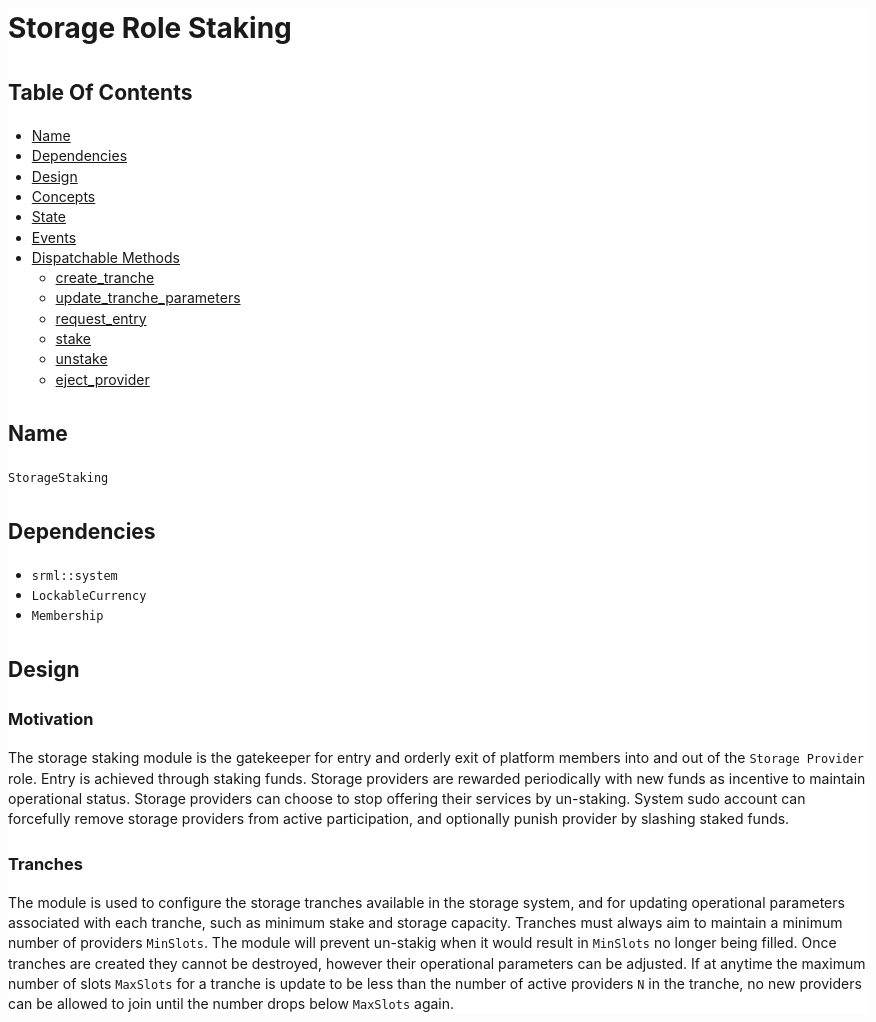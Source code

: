 # Storage Role Staking

## Table Of Contents

- [Name](#name)
- [Dependencies](#dependencies)
- [Design](#design)
- [Concepts](#concepts)
- [State](#state)
- [Events](#events)
- [Dispatchable Methods](#dispatchable-methods)
  - [create_tranche](#create_tranche)
  - [update_tranche_parameters](#update_tranche_parameters)
  - [request_entry](#request_entry)
  - [stake](#stake)
  - [unstake](#unstake)
  - [eject_provider](#eject_provider)

## Name

`StorageStaking`

## Dependencies

- `srml::system`
- `LockableCurrency`
- `Membership`

## Design

### Motivation
The storage staking module is the gatekeeper for entry and orderly exit of platform members into and out of the `Storage Provider` role.
Entry is achieved through staking funds. Storage providers are rewarded periodically with new funds as incentive to maintain operational status. Storage providers can choose to stop offering their services by un-staking. System sudo account can forcefully remove storage providers from active participation, and optionally punish provider by slashing staked funds.

### Tranches
The module is used to configure the storage tranches available in the storage system, and for updating operational parameters associated with each tranche, such as minimum stake and storage capacity.
Tranches must always aim to maintain a minimum number of providers `MinSlots`.
The module will prevent un-stakig when it would result in `MinSlots` no longer being filled. Once tranches are created they cannot be destroyed, however their operational parameters can be adjusted. If at anytime the maximum number of slots `MaxSlots` for a tranche is update to be less than the number of active providers `N` in the tranche, no new providers can be allowed to join until the number drops below `MaxSlots` again.
